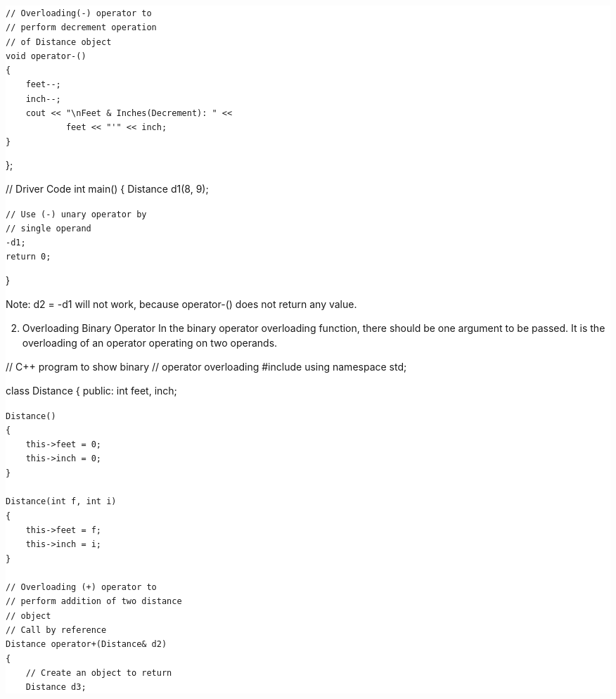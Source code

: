 	// Overloading(-) operator to 
	// perform decrement operation 
	// of Distance object 
	void operator-() 
	{ 
		feet--; 
		inch--; 
		cout << "\nFeet & Inches(Decrement): " << 
				feet << "'" << inch; 
	} 
}; 

// Driver Code 
int main() 
{ 
	Distance d1(8, 9); 

	// Use (-) unary operator by 
	// single operand 
	-d1; 
	return 0; 
}

Note: d2 = -d1 will not work, because operator-() does not return any value.


2. Overloading Binary Operator
In the binary operator overloading function, there should be one argument to be passed. It is the overloading of an operator operating on two operands.

// C++ program to show binary 
// operator overloading 
#include <iostream> 
using namespace std; 

class Distance { 
public: 
	int feet, inch; 
	
	Distance() 
	{ 
		this->feet = 0; 
		this->inch = 0; 
	} 

	Distance(int f, int i) 
	{ 
		this->feet = f; 
		this->inch = i; 
	} 

	// Overloading (+) operator to 
	// perform addition of two distance 
	// object 
	// Call by reference 
	Distance operator+(Distance& d2) 
	{ 
		// Create an object to return 
		Distance d3; 
